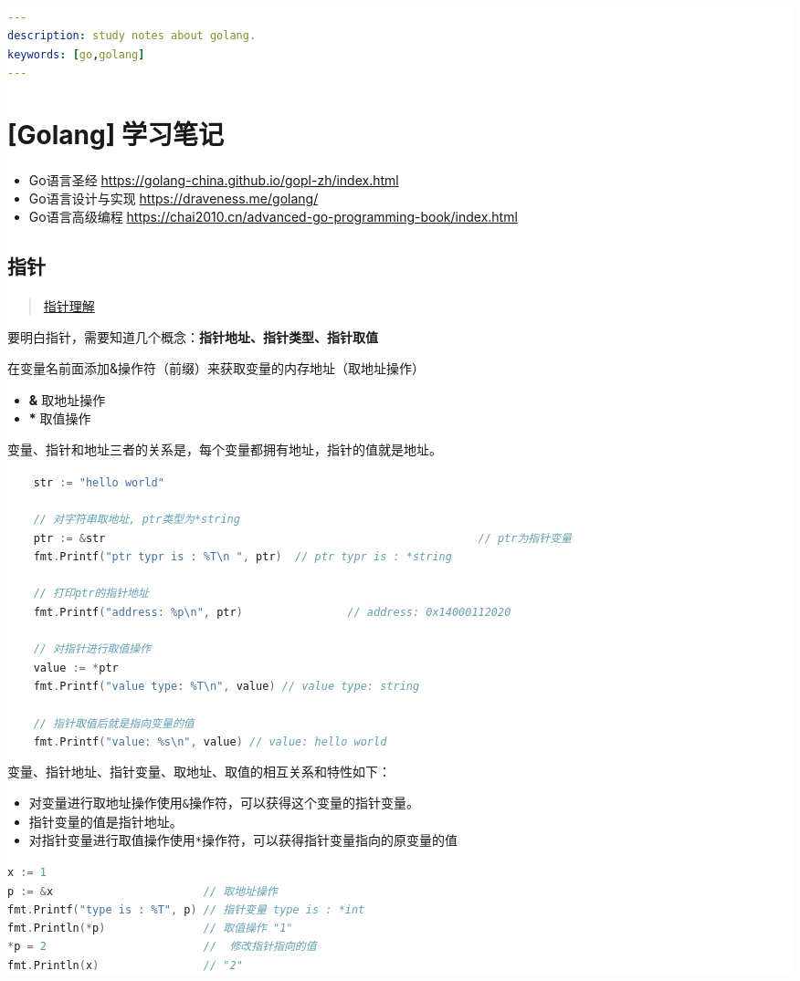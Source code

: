 ```yaml
---
description: study notes about golang.
keywords: [go,golang]
---
```


# [Golang] 学习笔记

-   Go语言圣经 https://golang-china.github.io/gopl-zh/index.html
-   Go语言设计与实现 https://draveness.me/golang/
-   Go语言高级编程 https://chai2010.cn/advanced-go-programming-book/index.html



## 指针

> [指针理解](https://c.biancheng.net/view/21.html)

要明白指针，需要知道几个概念：**指针地址、指针类型、指针取值**

在变量名前面添加&操作符（前缀）来获取变量的内存地址（取地址操作）

- **&** 取地址操作
- **\*** 取值操作

变量、指针和地址三者的关系是，每个变量都拥有地址，指针的值就是地址。

```go
	str := "hello world"

	// 对字符串取地址, ptr类型为*string
	ptr := &str															// ptr为指针变量
	fmt.Printf("ptr typr is : %T\n ", ptr)  // ptr typr is : *string

	// 打印ptr的指针地址
	fmt.Printf("address: %p\n", ptr) 				// address: 0x14000112020

	// 对指针进行取值操作
	value := *ptr
	fmt.Printf("value type: %T\n", value) // value type: string

	// 指针取值后就是指向变量的值
	fmt.Printf("value: %s\n", value) // value: hello world
```

变量、指针地址、指针变量、取地址、取值的相互关系和特性如下：

- 对变量进行取地址操作使用`&`操作符，可以获得这个变量的指针变量。
- 指针变量的值是指针地址。
- 对指针变量进行取值操作使用`*`操作符，可以获得指针变量指向的原变量的值

```go
x := 1
p := &x                       // 取地址操作
fmt.Printf("type is : %T", p) // 指针变量 type is : *int
fmt.Println(*p)               // 取值操作 "1"
*p = 2                        //  修改指针指向的值
fmt.Println(x)                // "2"
```


[学习]: https://chai2010.cn/advanced-go-programming-book/ch1-basic/ch1-03-array-string-and-slice.html